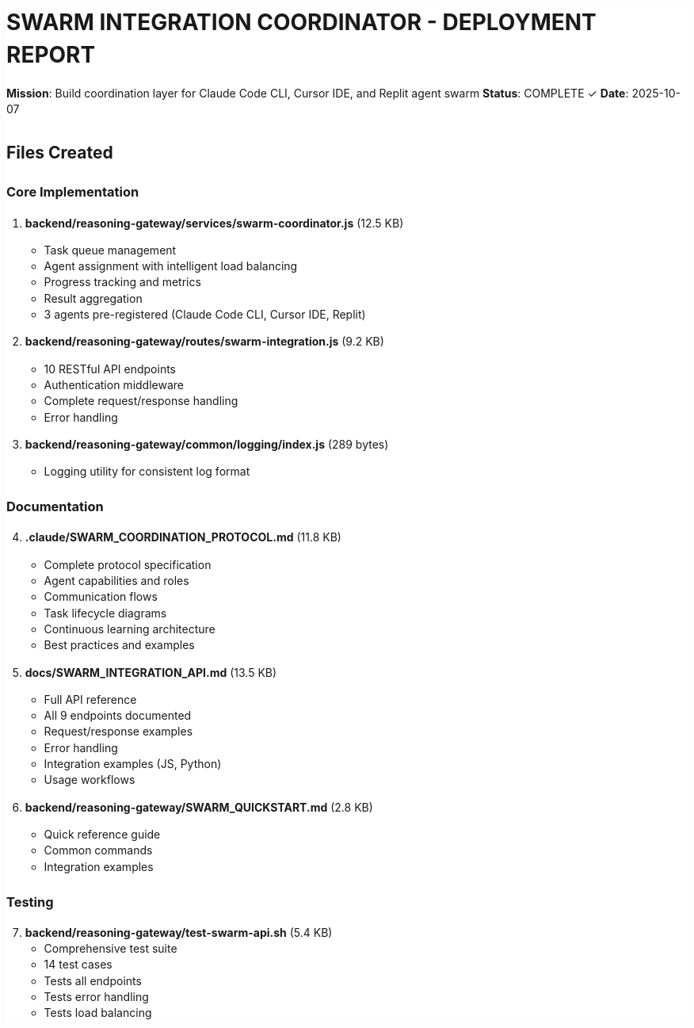 # SWARM INTEGRATION COORDINATOR - DEPLOYMENT REPORT

**Mission**: Build coordination layer for Claude Code CLI, Cursor IDE, and Replit agent swarm
**Status**: COMPLETE ✓
**Date**: 2025-10-07

## Files Created

### Core Implementation
1. **backend/reasoning-gateway/services/swarm-coordinator.js** (12.5 KB)
   - Task queue management
   - Agent assignment with intelligent load balancing
   - Progress tracking and metrics
   - Result aggregation
   - 3 agents pre-registered (Claude Code CLI, Cursor IDE, Replit)

2. **backend/reasoning-gateway/routes/swarm-integration.js** (9.2 KB)
   - 10 RESTful API endpoints
   - Authentication middleware
   - Complete request/response handling
   - Error handling

3. **backend/reasoning-gateway/common/logging/index.js** (289 bytes)
   - Logging utility for consistent log format

### Documentation
4. **.claude/SWARM_COORDINATION_PROTOCOL.md** (11.8 KB)
   - Complete protocol specification
   - Agent capabilities and roles
   - Communication flows
   - Task lifecycle diagrams
   - Continuous learning architecture
   - Best practices and examples

5. **docs/SWARM_INTEGRATION_API.md** (13.5 KB)
   - Full API reference
   - All 9 endpoints documented
   - Request/response examples
   - Error handling
   - Integration examples (JS, Python)
   - Usage workflows

6. **backend/reasoning-gateway/SWARM_QUICKSTART.md** (2.8 KB)
   - Quick reference guide
   - Common commands
   - Integration examples

### Testing
7. **backend/reasoning-gateway/test-swarm-api.sh** (5.4 KB)
   - Comprehensive test suite
   - 14 test cases
   - Tests all endpoints
   - Tests error handling
   - Tests load balancing
